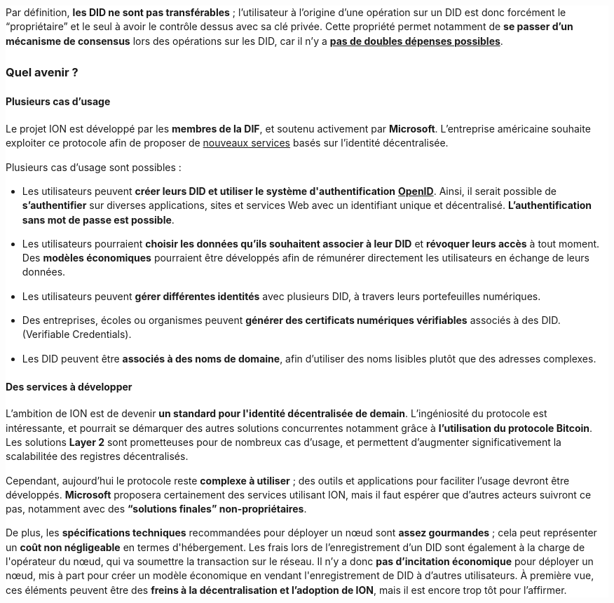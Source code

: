 Par définition, **les DID ne sont pas transférables** ; l’utilisateur à l’origine d’une opération sur un DID est donc forcément le “propriétaire” et le seul à avoir le contrôle dessus avec sa clé privée. Cette propriété permet notamment de **se passer d’un mécanisme de consensus** lors des opérations sur les DID, car il n’y a [**pas de doubles dépenses possibles**](https://fr.wikipedia.org/wiki/Double_d%C3%A9pense).

### Quel avenir ?

#### Plusieurs cas d’usage

Le projet ION est développé par les **membres de la DIF**, et soutenu activement par **Microsoft**. L’entreprise américaine souhaite exploiter ce protocole afin de proposer de [nouveaux services](https://techcommunity.microsoft.com/t5/identity-standards-blog/ion-booting-up-the-network/ba-p/1441552) basés sur l’identité décentralisée. 

Plusieurs cas d’usage sont possibles : 
- Les utilisateurs peuvent **créer leurs DID et utiliser le système d'authentification** [**OpenID**](https://fr.wikipedia.org/wiki/OpenID). Ainsi, il serait possible de **s’authentifier** sur diverses applications, sites et services Web avec un identifiant unique et décentralisé. **L’authentification sans mot de passe est possible**.

- Les utilisateurs pourraient **choisir les données qu’ils souhaitent associer à leur DID** et **révoquer leurs accès** à tout moment. Des **modèles économiques** pourraient être développés afin de rémunérer directement les utilisateurs en échange de leurs données. 

- Les utilisateurs peuvent **gérer différentes identités** avec plusieurs DID, à travers leurs portefeuilles numériques. 

- Des entreprises, écoles ou organismes peuvent **générer des certificats numériques vérifiables** associés à des DID. (Verifiable Credentials).

- Les DID peuvent être **associés à des noms de domaine**, afin d’utiliser des noms lisibles plutôt que des adresses complexes. 

#### Des services à développer

L’ambition de ION est de devenir **un standard pour l'identité décentralisée de demain**. L’ingéniosité du protocole est intéressante, et pourrait se démarquer des autres solutions concurrentes notamment grâce à **l’utilisation du protocole Bitcoin**. Les solutions **Layer 2** sont prometteuses pour de nombreux cas d’usage, et permettent d’augmenter significativement la scalabilitée des registres décentralisés. 

Cependant, aujourd’hui le protocole reste **complexe à utiliser** ; des outils et applications pour faciliter l’usage devront être développés. **Microsoft** proposera certainement des services utilisant ION, mais il faut espérer que d’autres acteurs suivront ce pas, notamment avec des **“solutions finales” non-propriétaires**. 

De plus, les **spécifications techniques** recommandées pour déployer un nœud sont **assez gourmandes** ; cela peut représenter un **coût non négligeable** en termes d'hébergement. Les frais lors de l’enregistrement d’un DID sont également à la charge de l'opérateur du nœud, qui va soumettre la transaction sur le réseau. Il n’y a donc **pas d’incitation économique** pour déployer un nœud, mis à part pour créer un modèle économique en vendant l'enregistrement de DID à d’autres utilisateurs. À première vue, ces éléments peuvent être des **freins à la décentralisation et l’adoption de ION**, mais il est encore trop tôt pour l’affirmer. 
